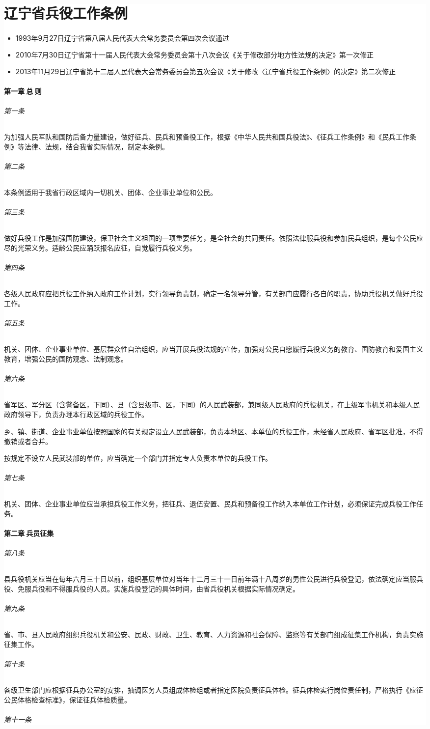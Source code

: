 # 辽宁省兵役工作条例

- 1993年9月27日辽宁省第八届人民代表大会常务委员会第四次会议通过

- 2010年7月30日辽宁省第十一届人民代表大会常务委员会第十八次会议《关于修改部分地方性法规的决定》第一次修正

- 2013年11月29日辽宁省第十二届人民代表大会常务委员会第五次会议《关于修改〈辽宁省兵役工作条例〉的决定》第二次修正



#### 第一章 总 则

###### 第一条

为加强人民军队和国防后备力量建设，做好征兵、民兵和预备役工作，根据《中华人民共和国兵役法》、《征兵工作条例》和《民兵工作条例》等法律、法规，结合我省实际情况，制定本条例。

###### 第二条

本条例适用于我省行政区域内一切机关、团体、企业事业单位和公民。

###### 第三条

做好兵役工作是加强国防建设，保卫社会主义祖国的一项重要任务，是全社会的共同责任。依照法律服兵役和参加民兵组织，是每个公民应尽的光荣义务。适龄公民应踊跃报名应征，自觉履行兵役义务。

###### 第四条

各级人民政府应把兵役工作纳入政府工作计划，实行领导负责制，确定一名领导分管，有关部门应履行各自的职责，协助兵役机关做好兵役工作。

###### 第五条

机关、团体、企业事业单位、基层群众性自治组织，应当开展兵役法规的宣传，加强对公民自愿履行兵役义务的教育、国防教育和爱国主义教育，增强公民的国防观念、法制观念。

###### 第六条

省军区、军分区（含警备区，下同）、县（含县级市、区，下同）的人民武装部，兼同级人民政府的兵役机关，在上级军事机关和本级人民政府领导下，负责办理本行政区域的兵役工作。

乡、镇、街道、企业事业单位按照国家的有关规定设立人民武装部，负责本地区、本单位的兵役工作，未经省人民政府、省军区批准，不得撤销或者合并。

按规定不设立人民武装部的单位，应当确定一个部门并指定专人负责本单位的兵役工作。

###### 第七条

机关、团体、企业事业单位应当承担兵役工作义务，把征兵、退伍安置、民兵和预备役工作纳入本单位工作计划，必须保证完成兵役工作任务。

#### 第二章 兵员征集

###### 第八条

县兵役机关应当在每年六月三十日以前，组织基层单位对当年十二月三十一日前年满十八周岁的男性公民进行兵役登记，依法确定应当服兵役、免服兵役和不得服兵役的人员。实施兵役登记的具体时间，由省兵役机关根据实际情况确定。

###### 第九条

省、市、县人民政府组织兵役机关和公安、民政、财政、卫生、教育、人力资源和社会保障、监察等有关部门组成征集工作机构，负责实施征集工作。

###### 第十条

各级卫生部门应根据征兵办公室的安排，抽调医务人员组成体检组或者指定医院负责征兵体检。征兵体检实行岗位责任制，严格执行《应征公民体格检查标准》，保证征兵体检质量。

###### 第十一条
